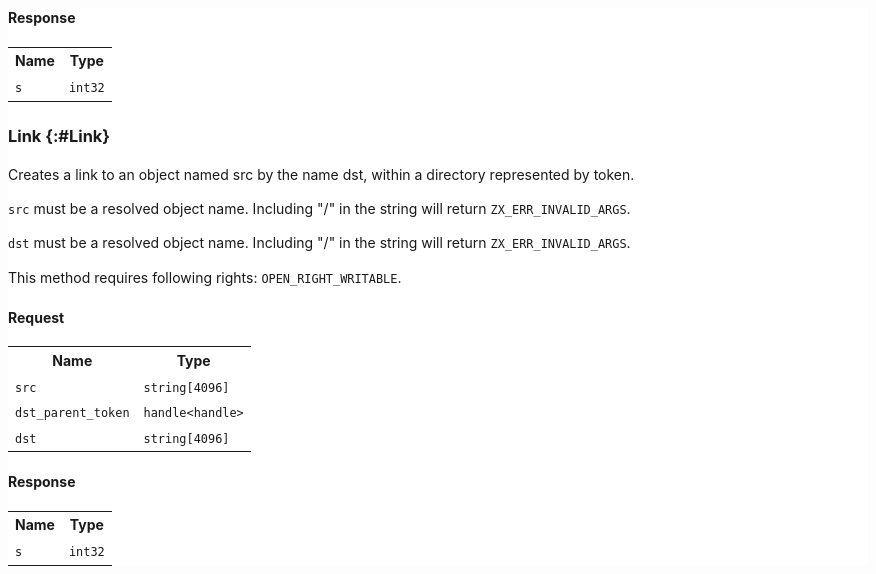 
#### Response
<table>
    <tr><th>Name</th><th>Type</th></tr>
    <tr>
            <td><code>s</code></td>
            <td>
                <code>int32</code>
            </td>
        </tr></table>

### Link {:#Link}

 Creates a link to an object named src by the name dst, within a directory represented by
 token.

 `src` must be a resolved object name. Including "/" in the string will
 return `ZX_ERR_INVALID_ARGS`.

 `dst` must be a resolved object name. Including "/" in the string will
 return `ZX_ERR_INVALID_ARGS`.

 This method requires following rights: `OPEN_RIGHT_WRITABLE`.

#### Request
<table>
    <tr><th>Name</th><th>Type</th></tr>
    <tr>
            <td><code>src</code></td>
            <td>
                <code>string[4096]</code>
            </td>
        </tr><tr>
            <td><code>dst_parent_token</code></td>
            <td>
                <code>handle&lt;handle&gt;</code>
            </td>
        </tr><tr>
            <td><code>dst</code></td>
            <td>
                <code>string[4096]</code>
            </td>
        </tr></table>


#### Response
<table>
    <tr><th>Name</th><th>Type</th></tr>
    <tr>
            <td><code>s</code></td>
            <td>
                <code>int32</code>
            </td>
        </tr></table>

